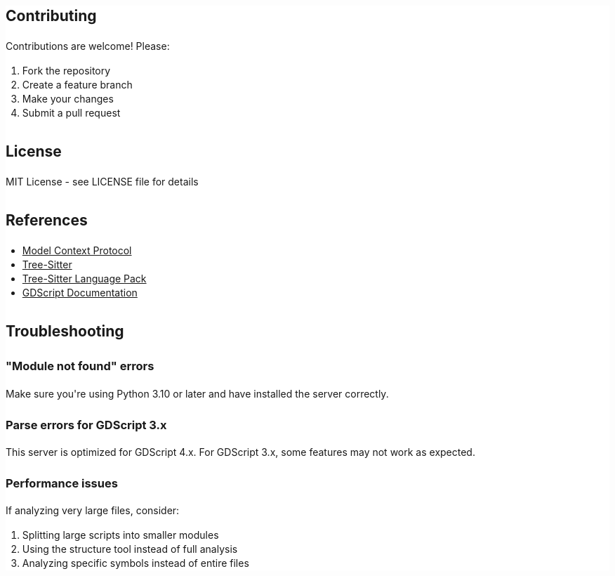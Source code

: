 ## Contributing

Contributions are welcome! Please:
1. Fork the repository
2. Create a feature branch
3. Make your changes
4. Submit a pull request

## License

MIT License - see LICENSE file for details

## References

- [Model Context Protocol](https://modelcontextprotocol.io/)
- [Tree-Sitter](https://tree-sitter.github.io/tree-sitter/)
- [Tree-Sitter Language Pack](https://github.com/Goldziher/tree-sitter-language-pack)
- [GDScript Documentation](https://docs.godotengine.org/en/stable/getting_started/scripting/gdscript/index.html)

## Troubleshooting

### "Module not found" errors
Make sure you're using Python 3.10 or later and have installed the server correctly.

### Parse errors for GDScript 3.x
This server is optimized for GDScript 4.x. For GDScript 3.x, some features may not work as expected.

### Performance issues
If analyzing very large files, consider:
1. Splitting large scripts into smaller modules
2. Using the structure tool instead of full analysis
3. Analyzing specific symbols instead of entire files
